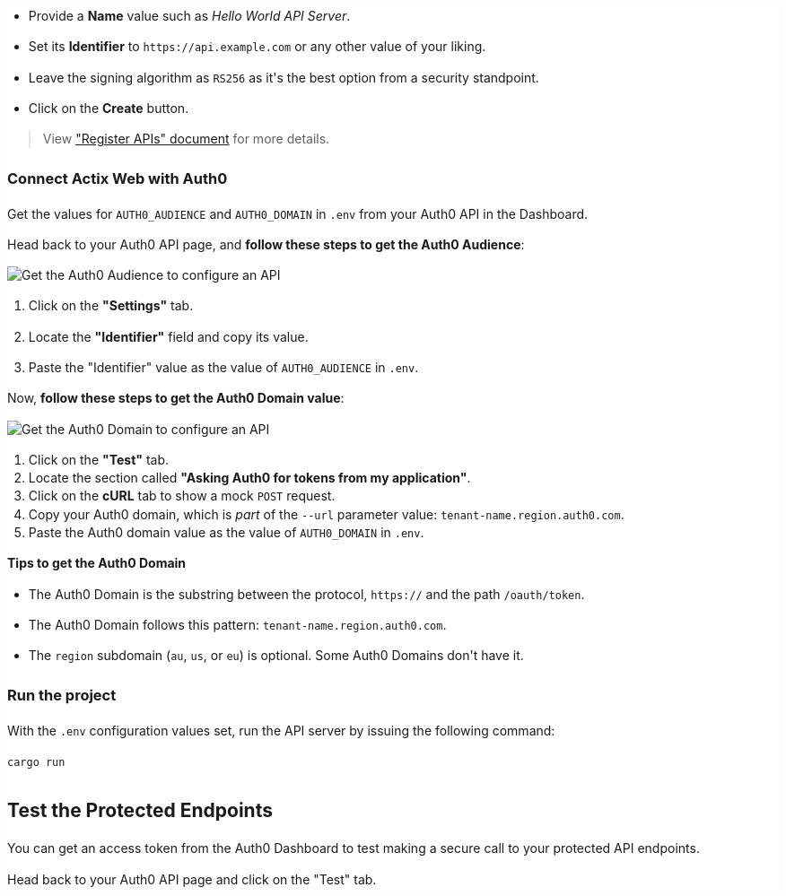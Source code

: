 - Provide a **Name** value such as _Hello World API Server_.

- Set its **Identifier** to `https://api.example.com` or any other value of your liking.

- Leave the signing algorithm as `RS256` as it's the best option from a security standpoint.

- Click on the **Create** button.

> View ["Register APIs" document](https://auth0.com/docs/get-started/set-up-apis) for more details.

### Connect Actix Web with Auth0

Get the values for `AUTH0_AUDIENCE` and `AUTH0_DOMAIN` in `.env` from your Auth0 API in the Dashboard.

Head back to your Auth0 API page, and **follow these steps to get the Auth0 Audience**:

![Get the Auth0 Audience to configure an API](https://cdn.auth0.com/blog/complete-guide-to-user-authentication/get-the-auth0-audience.png)

1. Click on the **"Settings"** tab.

2. Locate the **"Identifier"** field and copy its value.

3. Paste the "Identifier" value as the value of `AUTH0_AUDIENCE` in `.env`.

Now, **follow these steps to get the Auth0 Domain value**:

![Get the Auth0 Domain to configure an API](https://cdn.auth0.com/blog/complete-guide-to-user-authentication/get-the-auth0-domain.png)

1. Click on the **"Test"** tab.
2. Locate the section called **"Asking Auth0 for tokens from my application"**.
3. Click on the **cURL** tab to show a mock `POST` request.
4. Copy your Auth0 domain, which is _part_ of the `--url` parameter value: `tenant-name.region.auth0.com`.
5. Paste the Auth0 domain value as the value of `AUTH0_DOMAIN` in `.env`.

**Tips to get the Auth0 Domain**

- The Auth0 Domain is the substring between the protocol, `https://` and the path `/oauth/token`.

- The Auth0 Domain follows this pattern: `tenant-name.region.auth0.com`.

- The `region` subdomain (`au`, `us`, or `eu`) is optional. Some Auth0 Domains don't have it.

### Run the project

With the `.env` configuration values set, run the API server by issuing the following command:

```bash
cargo run
```

## Test the Protected Endpoints

You can get an access token from the Auth0 Dashboard to test making a secure call to your protected API endpoints.

Head back to your Auth0 API page and click on the "Test" tab.
